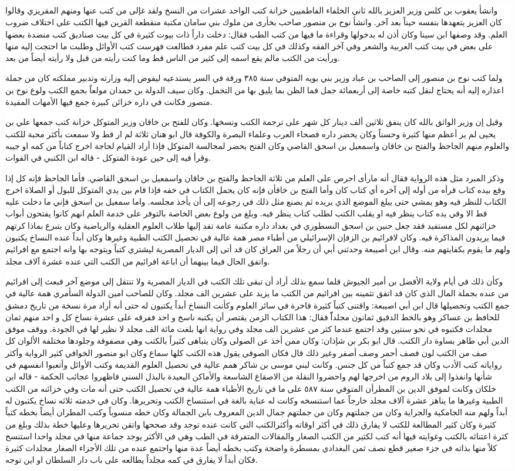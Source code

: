  وانشأ يعقوب بن كلس وزير العزيز بالله ثاني الخلفاء الفاطميين خزانة كتب الواحد عشرات من النسخ ولقد غإلى من كتب عنها ومنهم المقريزي وقالوا كان العزيز يتعهدها بنفسه حيناً بعد آخر. وانشأ نوح بن منصور صاحب بخأرى من ملوك بني سامان مكتبة منقطعة القرين فيها الكتب على اختلاف ضروب العلم. وقد وصفها ابن سينا وكان أذن له بدخولها وقراءة ما فيها من كتب الطب فقال: دخلت داراً ذات بيوت كثيرة في كل بيت صناديق كتب منضدة بعضها على بعض في بيت كتب العربية والشعر وفي آخر الفقه   وكذلك في كل بيت كتب علم مفرد فطالعت فهرست كتب الأوائل وطلبت ما احتجت إليه منها ورأيت من الكتب مالم يقع اسمه إلى كثير من الناس قط وما كنت رأيته من قبل ولا رأيته أيضاً من بعد. 

 ولما كتب نوح بن منصور إلى الصاحب بن عباد وزير بني بويه المتوفي سنة  ٣٨٥  ورقة في السر يستدعيه ليفوض إليه وزارته وتدبير مملكته كان من جملة اعذاره إليه أنه يحتاج لنقل كتبه خاصة إلى  أربعمائة  جمل فما الظن بما يليق بها من التجمل. وكان سيف الدولة بن حمدان مولعاً بجمع الكتب ولوع نوح بن منصور فكانت في داره خزائن كبيرة جمع فيها الأمهات المفيدة. 

 وقيل إن وزير الواثق بالله كان ينفق  ثلاثين  ألف  دينار كل شهر على ترجمة الكتب ونسخها. وكان للفتح بن خاقان وزير المتوكل خزانة كتب جمعها علي بن يحيى لم ير أعظم منها كثيرة وحسناً وكان يحضر داره فصحاء العرب وعلماء البصرة والكوفة قال ابو هنان  ثلاثة  لم ار قط ولا سمعت بأكثر محبة للكتب والعلوم منهم  الجاحظ  والفتح بن خاقان واسمعيل بن اسحق القاضي وكان الفتح يحضر لمجالسة المتوكل فإذا أراد القيام لحاجة اخرج كتاباً من كمه او جيبه وقرأ فيه إلى حين عودة المتوكل - قاله ابن الكتبي في الفوات. 

 وذكر المبرد مثل هذه الرواية فقال أنه مارأى احرص على العلم من  ثلاثة  الجاحظ  والفتح بن خاقان واسمعيل بن اسحق القاضي. فأما  الجاحظ  فإنه كل إذا وقع بيده كتاب قرأه من أوله إلى آخره أي كتاب كان وأما الفتح بن خاقأن فإنه كان يحمل الكتاب في خفه فإذا قام بين يدي المتوكل للبول أو الصلاة اخرج الكتاب للنظر فيه وهو يمشي حتى يبلغ الموضع الذي يريده ثم يصنع مثل ذلك في رجوعه إلى أن يأخذ مجلسه. واما سمعيل بن اسحق فإني ما دخلت عليه قط الا وفي يده كتاب ينظر فيه او يقلب الكتب لطلب كتاب ينظر فيه. وبلغ من ولوع بعض الخاصة بالتوفر على خدمة العلم انهم كانوا يفتحون أبواب خزائنهم لكل مستفيد فقد جعل حنين بن اسحق النسطوري في بغداد داره مكتبة عامة تفد إليها طلاب العلوم العقلية والرياضية وكان يتبرع بماذا كرتهم فيما يريدون المذاكرة فيه. وكان لافرائيم بن الزفإن الإسرائيلي من أطباء مصر همة عالية في تحصيل الكتب الطبية وغيرها وكان   أبداً عنده النساخ يكتبون ولهم ما يقوم بكفايتهم منه. وقال ابن أصيبعة وحدثني أبي أن رجلاً من العراق كان قد أتى إلى الديار المصرية ليشتري كتباً ويتوجه بها وانه اجتمع مع افرائيم واتفق الحال فيما بينهما أن اباعة افرائيم من الكتب التي عنده  عشرة  آلاف  مجلد. 

 وكأن ذلك في أيام ولاية الأفضل بن أمير الجيوش فلما سمع بذلك أراد أن تبقى تلك الكتب في الديار المصرية ولا تنتقل إلى موضع آخر فبعث إلى افرائيم من عنده بجملة المال الذي كان قد اتفق تثمينه بين افرائيم من الكتب ما يزيد على  عشرين  الف  مجلد. وكان للصاحب امين الدولة السأمري همة عالية في جمع الكتب وتحصيلها قال ابن أبي اصيبعة: واقتنى كتباً كثيرة فاخرة في سائر العلوم وكأنت النساخ أبداً يكتبون له حتى أنه أراد مرة نسخة من تاريخ دمشق للحافظ بن عساكر وهو بالخط الدقيق  ثمانون  مجلداًً فقال: هذا الكتاب الزمن يقتصر أن يكتبه ناسخ و  احد  ففرقه على  عشرة  نساخ كل و  احد  منهم ثمان مجلدات فكتبوه في نحو سنتين وقد اجتمع عندما كثر من  عشرين  الف  مجلد وفي رواية انها بلغت  مائة  الف  مجلد لا نظير لها في الجودة. ووقف موفق الدين أبي طاهر بساوة دار الكتب. قال ابو بكر بن شإذان: وكان ممن أخذ عن الصولى وكان يتباهى كثيراً بالكتب وهي مصفوفة وجلودها مختلفة الألوان كل صف من الكتب لون فصف أحمر وصف أصفر وغير ذلك قال فكان الصوفي يقول هذه الكتب كلها سماع وكان ابو منصور الخوافي كثير الرواية وأكثر رواياته كتب الأدب وكان قد جمع كتباً من كل جنس. وكانت لبني موسى بن شاكر همم عالية في تحصيل العلوم القديمة وكتب الأوائل وأتعبوا انفسهم في شأنها وانفذوا إلى بلاد الروم من اخرجها لهم واحضروا النقلة من الاصقاع الشاسعة والأماكن البعيدة بالبذل السني فاظهروا عجائب الحكمة - قاله ابن خلكان وكانت لموفق الدين بن المطرأن المتوفي سنة  ٥٨٧  على ما في تاريخ الأطباء همة عالية في تحصيل الكتب حتى أنه مات وفي خزائنه من الكتب الطبية وغيرها ما يناهز  عشرة  آلاف  مجلد خارجاً عما استنسخه وكانت له عناية بالغة في استنساخ الكتب وتحريرها. وكان في خدمته  ثلاثه  نساخ يكتبون له أبداً ولهم منه الجامكية والجراية وكان من جملتهم وكان من جملتهم جمال الدين المعروف بابن الجمالة وكان خطه منسوباً وكتب المطران أيضاً بخطه كتباً كثيرة وكان كثير المطالعة للكتب لا يفارق ذلك في أكثر اوقاته وأكثرالكتب التي كانت عنده توجد وقد صححها واتقن   تحريرها وعليها خطة بذلك وبلغ من كثرة اعتنائه بالكتب وغوايته فيها أنه كتب لكثير من الكتب الصغار والمقالات المتفرقة في الطب وهي في الأكثر يوجد جماعة منها في مجلد واحدا استنسخ كلاً منها بذاته في جزء صغير قطع نصف ثمن البغدادي بمسطرة واضحة وكتب بخطه أيضاً عدة منها واجتمع عنده من تلك الأجزاء الصغار مجلدات كثيرة فكان أبداً لا يفارق في كمه مجلداً يطالعه على باب دار السلطان او اين توجه. 
